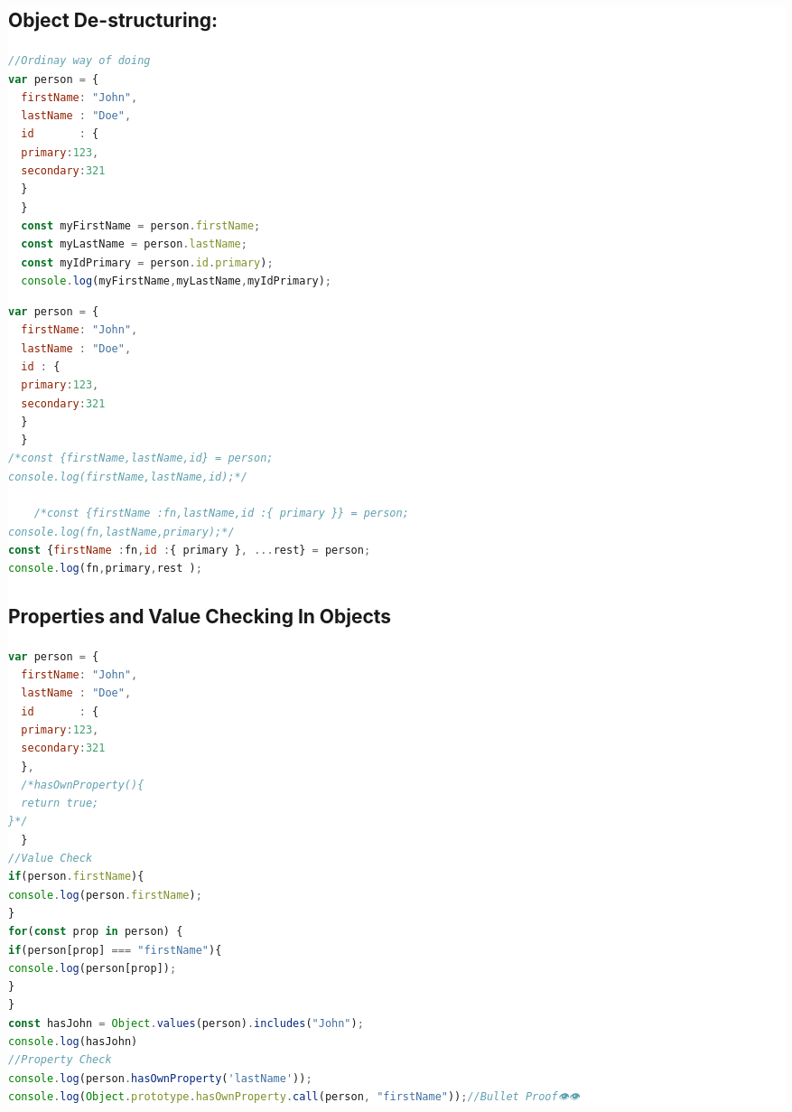 ## Object De-structuring:

```javascript
//Ordinay way of doing
var person = {
  firstName: "John",
  lastName : "Doe",
  id       : {
  primary:123,
  secondary:321
  }
  }
  const myFirstName = person.firstName;
  const myLastName = person.lastName;
  const myIdPrimary = person.id.primary);
  console.log(myFirstName,myLastName,myIdPrimary);
```

```javascript
var person = {
  firstName: "John",
  lastName : "Doe",
  id : {
  primary:123,
  secondary:321
  }
  }
/*const {firstName,lastName,id} = person;
console.log(firstName,lastName,id);*/

    /*const {firstName :fn,lastName,id :{ primary }} = person;
console.log(fn,lastName,primary);*/
const {firstName :fn,id :{ primary }, ...rest} = person;
console.log(fn,primary,rest );
```

## Properties and Value Checking In Objects

```javascript
var person = {
  firstName: "John",
  lastName : "Doe",
  id       : {
  primary:123,
  secondary:321
  },
  /*hasOwnProperty(){
  return true;
}*/
  }
//Value Check  
if(person.firstName){
console.log(person.firstName);
}
for(const prop in person) {
if(person[prop] === "firstName"){
console.log(person[prop]);
}
}
const hasJohn = Object.values(person).includes("John");
console.log(hasJohn)
//Property Check
console.log(person.hasOwnProperty('lastName'));
console.log(Object.prototype.hasOwnProperty.call(person, "firstName"));//Bullet Proof👁️👁️
```